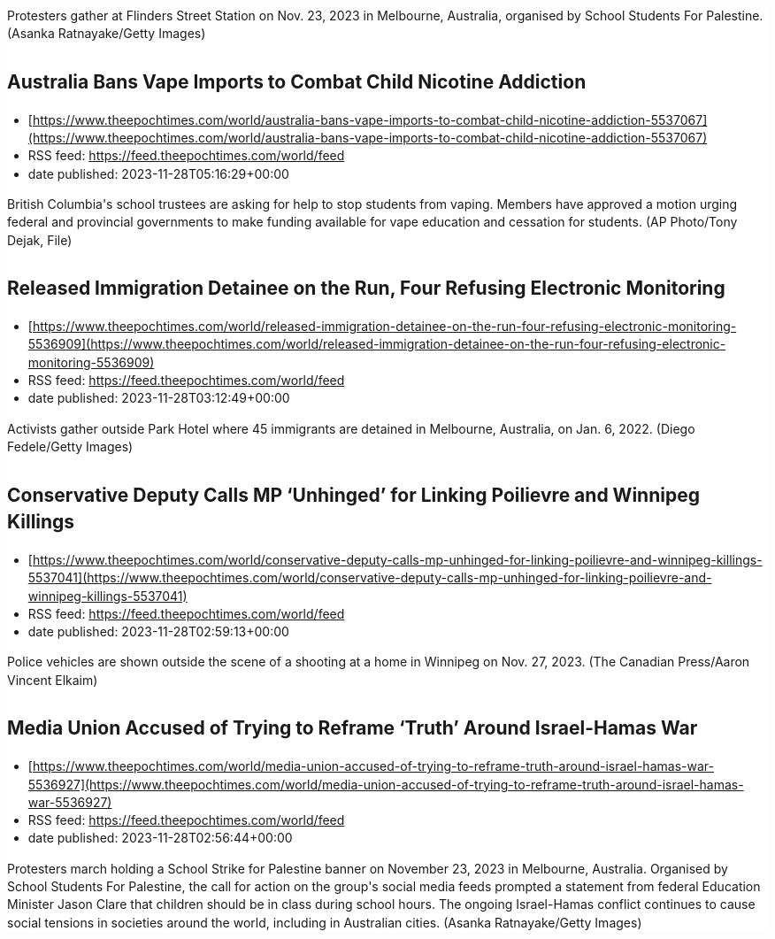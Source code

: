 Protesters gather at Flinders Street Station on Nov. 23, 2023 in Melbourne, Australia, organised by School Students For Palestine. (Asanka Ratnayake/Getty Images)

## Australia Bans Vape Imports to Combat Child Nicotine Addiction
 - [https://www.theepochtimes.com/world/australia-bans-vape-imports-to-combat-child-nicotine-addiction-5537067](https://www.theepochtimes.com/world/australia-bans-vape-imports-to-combat-child-nicotine-addiction-5537067)
 - RSS feed: https://feed.theepochtimes.com/world/feed
 - date published: 2023-11-28T05:16:29+00:00

British Columbia's school trustees are asking for help to stop students from vaping. Members have approved a motion urging federal and provincial governments to make funding available for vape education and cessation for students. (AP Photo/Tony Dejak, File)

## Released Immigration Detainee on the Run, Four Refusing Electronic Monitoring
 - [https://www.theepochtimes.com/world/released-immigration-detainee-on-the-run-four-refusing-electronic-monitoring-5536909](https://www.theepochtimes.com/world/released-immigration-detainee-on-the-run-four-refusing-electronic-monitoring-5536909)
 - RSS feed: https://feed.theepochtimes.com/world/feed
 - date published: 2023-11-28T03:12:49+00:00

Activists gather outside Park Hotel where 45 immigrants are detained in Melbourne, Australia, on Jan. 6, 2022. (Diego Fedele/Getty Images)

## Conservative Deputy Calls MP ‘Unhinged’ for Linking Poilievre and Winnipeg Killings
 - [https://www.theepochtimes.com/world/conservative-deputy-calls-mp-unhinged-for-linking-poilievre-and-winnipeg-killings-5537041](https://www.theepochtimes.com/world/conservative-deputy-calls-mp-unhinged-for-linking-poilievre-and-winnipeg-killings-5537041)
 - RSS feed: https://feed.theepochtimes.com/world/feed
 - date published: 2023-11-28T02:59:13+00:00

Police vehicles are shown outside the scene of a shooting at a home in Winnipeg on Nov. 27, 2023. (The Canadian Press/Aaron Vincent Elkaim)

## Media Union Accused of Trying to Reframe ‘Truth’ Around Israel-Hamas War
 - [https://www.theepochtimes.com/world/media-union-accused-of-trying-to-reframe-truth-around-israel-hamas-war-5536927](https://www.theepochtimes.com/world/media-union-accused-of-trying-to-reframe-truth-around-israel-hamas-war-5536927)
 - RSS feed: https://feed.theepochtimes.com/world/feed
 - date published: 2023-11-28T02:56:44+00:00

Protesters march holding a School Strike for Palestine banner on November 23, 2023 in Melbourne, Australia. Organised by School Students For Palestine, the call for action on the group's social media feeds prompted a statement from federal Education Minister Jason Clare that children should be in class during school hours. The ongoing Israel-Hamas conflict continues to cause social tensions in societies around the world, including in Australian cities. (Asanka Ratnayake/Getty Images)
